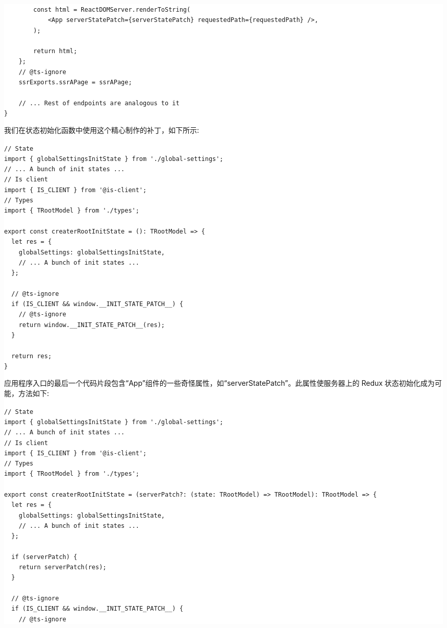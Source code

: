 ```
        const html = ReactDOMServer.renderToString(
            <App serverStatePatch={serverStatePatch} requestedPath={requestedPath} />,
        );

        return html;
    };
    // @ts-ignore
    ssrExports.ssrAPage = ssrAPage;

    // ... Rest of endpoints are analogous to it 
}
```

我们在状态初始化函数中使用这个精心制作的补丁，如下所示:

```
// State
import { globalSettingsInitState } from './global-settings';
// ... A bunch of init states ...
// Is client
import { IS_CLIENT } from '@is-client';
// Types
import { TRootModel } from './types';

export const createrRootInitState = (): TRootModel => {
  let res = {
    globalSettings: globalSettingsInitState,
    // ... A bunch of init states ...
  };

  // @ts-ignore
  if (IS_CLIENT && window.__INIT_STATE_PATCH__) {
    // @ts-ignore
    return window.__INIT_STATE_PATCH__(res);
  }

  return res;
} 
```

应用程序入口的最后一个代码片段包含“App”组件的一些奇怪属性，如“serverStatePatch”。此属性使服务器上的 Redux 状态初始化成为可能，方法如下:

```
// State
import { globalSettingsInitState } from './global-settings';
// ... A bunch of init states ...
// Is client
import { IS_CLIENT } from '@is-client';
// Types
import { TRootModel } from './types';

export const createrRootInitState = (serverPatch?: (state: TRootModel) => TRootModel): TRootModel => {
  let res = {
    globalSettings: globalSettingsInitState,
    // ... A bunch of init states ...
  };

  if (serverPatch) {
    return serverPatch(res);
  }

  // @ts-ignore
  if (IS_CLIENT && window.__INIT_STATE_PATCH__) {
    // @ts-ignore
```